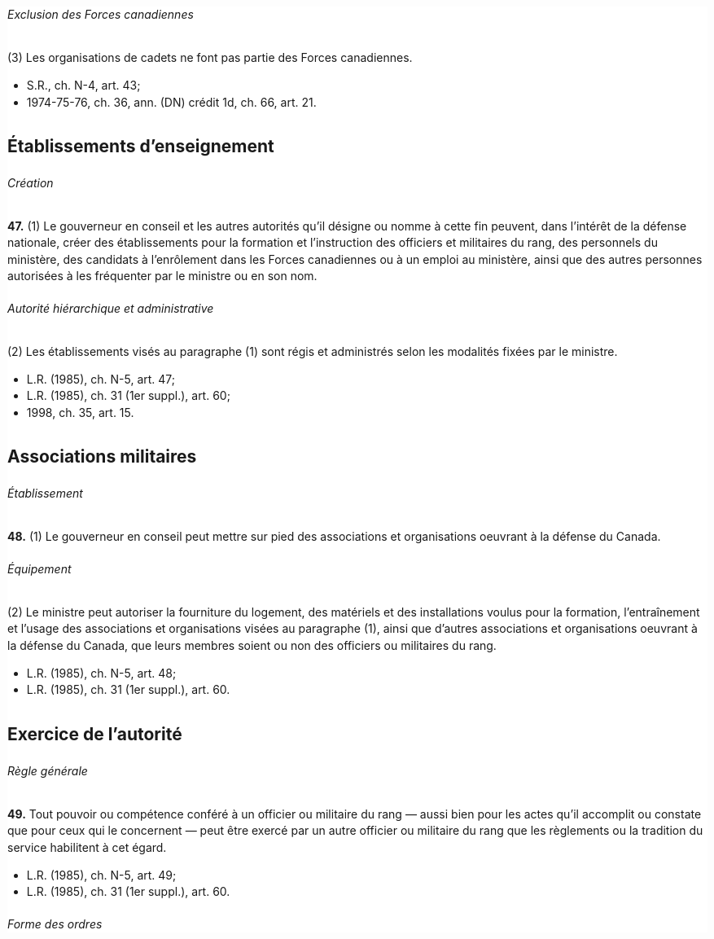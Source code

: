 ###### Exclusion des Forces canadiennes

(3) Les organisations de cadets ne font pas partie des Forces canadiennes.

  * S.R., ch. N-4, art. 43;
  * 1974-75-76, ch. 36, ann. (DN) crédit 1d, ch. 66, art. 21.

## Établissements d’enseignement

###### Création

**47.** (1) Le gouverneur en conseil et les autres autorités qu’il désigne ou nomme à cette fin peuvent, dans l’intérêt de la défense nationale, créer des établissements pour la formation et l’instruction des officiers et militaires du rang, des personnels du ministère, des candidats à l’enrôlement dans les Forces canadiennes ou à un emploi au ministère, ainsi que des autres personnes autorisées à les fréquenter par le ministre ou en son nom.

###### Autorité hiérarchique et administrative

(2) Les établissements visés au paragraphe (1) sont régis et administrés selon les modalités fixées par le ministre.

  * L.R. (1985), ch. N-5, art. 47;
  * L.R. (1985), ch. 31 (1er suppl.), art. 60;
  * 1998, ch. 35, art. 15.

## Associations militaires

###### Établissement

**48.** (1) Le gouverneur en conseil peut mettre sur pied des associations et organisations oeuvrant à la défense du Canada.

###### Équipement

(2) Le ministre peut autoriser la fourniture du logement, des matériels et des installations voulus pour la formation, l’entraînement et l’usage des associations et organisations visées au paragraphe (1), ainsi que d’autres associations et organisations oeuvrant à la défense du Canada, que leurs membres soient ou non des officiers ou militaires du rang.

  * L.R. (1985), ch. N-5, art. 48;
  * L.R. (1985), ch. 31 (1er suppl.), art. 60.

## Exercice de l’autorité

###### Règle générale

**49.** Tout pouvoir ou compétence conféré à un officier ou militaire du rang — aussi bien pour les actes qu’il accomplit ou constate que pour ceux qui le concernent — peut être exercé par un autre officier ou militaire du rang que les règlements ou la tradition du service habilitent à cet égard.

  * L.R. (1985), ch. N-5, art. 49;
  * L.R. (1985), ch. 31 (1er suppl.), art. 60.

###### Forme des ordres
